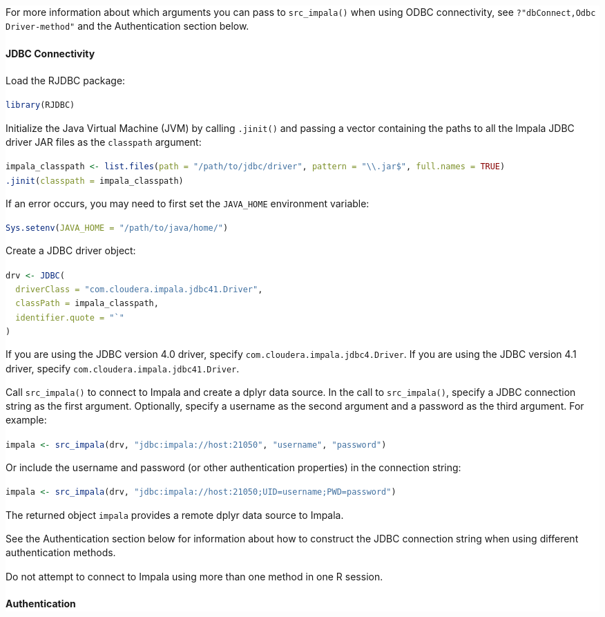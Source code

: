 For more information about which arguments you can pass to `src_impala()` when using ODBC connectivity, see `?"dbConnect,OdbcDriver-method"` and the Authentication section below.

#### JDBC Connectivity

Load the RJDBC package:

``` r
library(RJDBC)
```

Initialize the Java Virtual Machine (JVM) by calling `.jinit()` and passing a vector containing the paths to all the Impala JDBC driver JAR files as the `classpath` argument:

``` r
impala_classpath <- list.files(path = "/path/to/jdbc/driver", pattern = "\\.jar$", full.names = TRUE)
.jinit(classpath = impala_classpath)
```

If an error occurs, you may need to first set the `JAVA_HOME` environment variable:

``` r
Sys.setenv(JAVA_HOME = "/path/to/java/home/")
```

Create a JDBC driver object:

``` r
drv <- JDBC(
  driverClass = "com.cloudera.impala.jdbc41.Driver",
  classPath = impala_classpath,
  identifier.quote = "`"
)
```

If you are using the JDBC version 4.0 driver, specify `com.cloudera.impala.jdbc4.Driver`. If you are using the JDBC version 4.1 driver, specify `com.cloudera.impala.jdbc41.Driver`.

Call `src_impala()` to connect to Impala and create a dplyr data source. In the call to `src_impala()`, specify a JDBC connection string as the first argument. Optionally, specify a username as the second argument and a password as the third argument. For example:

``` r
impala <- src_impala(drv, "jdbc:impala://host:21050", "username", "password")
```

Or include the username and password (or other authentication properties) in the connection string:

``` r
impala <- src_impala(drv, "jdbc:impala://host:21050;UID=username;PWD=password")
```

The returned object `impala` provides a remote dplyr data source to Impala.

See the Authentication section below for information about how to construct the JDBC connection string when using different authentication methods.

Do not attempt to connect to Impala using more than one method in one R session.

#### Authentication
